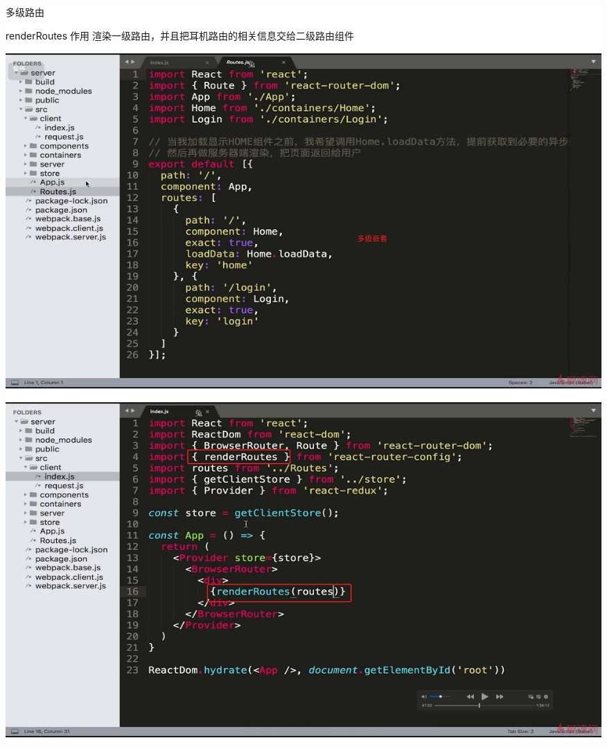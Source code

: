 多级路由

renderRoutes 作用 渲染一级路由，并且把耳机路由的相关信息交给二级路由组件

![](assets/嵌套路由.png)





![image-20210810203352081](assets/嵌套路由-02.png)
